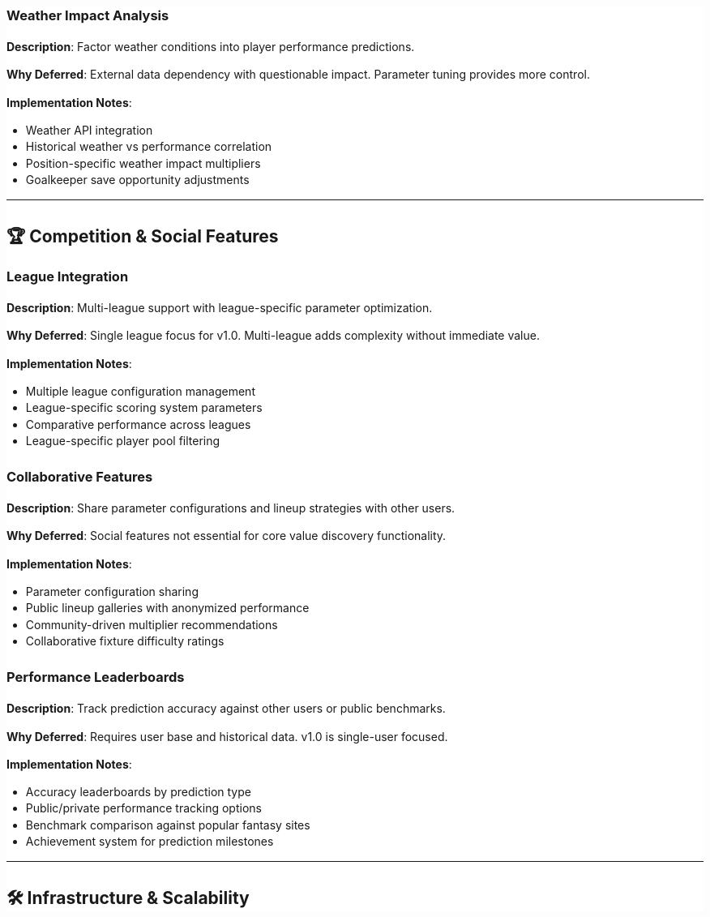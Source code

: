 ### **Weather Impact Analysis**
**Description**: Factor weather conditions into player performance predictions.

**Why Deferred**: External data dependency with questionable impact. Parameter tuning provides more control.

**Implementation Notes**:
- Weather API integration
- Historical weather vs performance correlation
- Position-specific weather impact multipliers
- Goalkeeper save opportunity adjustments

---

## 🏆 **Competition & Social Features**

### **League Integration**
**Description**: Multi-league support with league-specific parameter optimization.

**Why Deferred**: Single league focus for v1.0. Multi-league adds complexity without immediate value.

**Implementation Notes**:
- Multiple league configuration management
- League-specific scoring system parameters
- Comparative performance across leagues
- League-specific player pool filtering

### **Collaborative Features**
**Description**: Share parameter configurations and lineup strategies with other users.

**Why Deferred**: Social features not essential for core value discovery functionality.

**Implementation Notes**:
- Parameter configuration sharing
- Public lineup galleries with anonymized performance
- Community-driven multiplier recommendations
- Collaborative fixture difficulty ratings

### **Performance Leaderboards**
**Description**: Track prediction accuracy against other users or public benchmarks.

**Why Deferred**: Requires user base and historical data. v1.0 is single-user focused.

**Implementation Notes**:
- Accuracy leaderboards by prediction type
- Public/private performance tracking options
- Benchmark comparison against popular fantasy sites
- Achievement system for prediction milestones

---

## 🛠️ **Infrastructure & Scalability**
